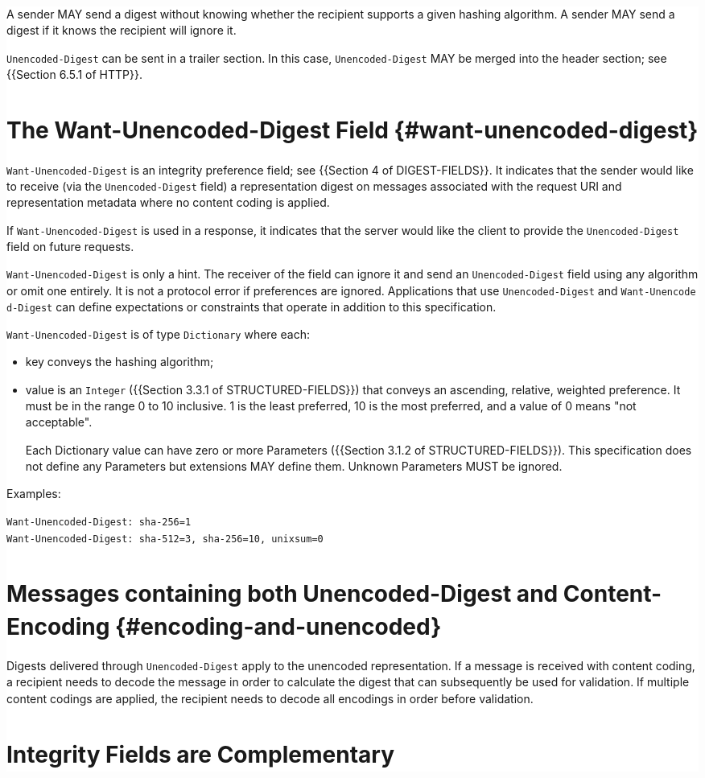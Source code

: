 A sender MAY send a digest without knowing whether the recipient supports a
given hashing algorithm. A sender MAY send a digest if it knows the recipient
will ignore it.

`Unencoded-Digest` can be sent in a trailer section. In this case,
`Unencoded-Digest` MAY be merged into the header section; see {{Section 6.5.1 of
HTTP}}.

# The Want-Unencoded-Digest Field {#want-unencoded-digest}

`Want-Unencoded-Digest` is an integrity preference field; see {{Section 4 of
DIGEST-FIELDS}}. It indicates that the sender would like to receive (via the
`Unencoded-Digest` field) a representation digest on messages associated with the
request URI and representation metadata where no content coding is applied.

If `Want-Unencoded-Digest` is used in a response, it indicates that the server
would like the client to provide the `Unencoded-Digest` field on future requests.

`Want-Unencoded-Digest` is only a hint. The receiver of the field can ignore it
and send an `Unencoded-Digest` field using any algorithm or omit one entirely. It
is not a protocol error if preferences are ignored. Applications that use
`Unencoded-Digest` and `Want-Unencoded-Digest` can define expectations or
constraints that operate in addition to this specification.

`Want-Unencoded-Digest` is of type `Dictionary` where each:

* key conveys the hashing algorithm;
* value is an `Integer` ({{Section 3.3.1 of STRUCTURED-FIELDS}}) that conveys an
  ascending, relative, weighted preference. It must be in the range 0 to 10
  inclusive. 1 is the least preferred, 10 is the most preferred, and a value of
  0 means "not acceptable".
  
  Each Dictionary value can have zero or more Parameters ({{Section 3.1.2 of
  STRUCTURED-FIELDS}}). This specification does not define any Parameters but
  extensions MAY define them. Unknown Parameters MUST be ignored.

Examples:

~~~ http-message
Want-Unencoded-Digest: sha-256=1
Want-Unencoded-Digest: sha-512=3, sha-256=10, unixsum=0
~~~

# Messages containing both Unencoded-Digest and Content-Encoding {#encoding-and-unencoded}

Digests delivered through `Unencoded-Digest` apply to the unencoded representation. If a message is
received with content coding, a recipient needs to decode the message in order
to calculate the digest that can subsequently be used for validation. If
multiple content codings are applied, the recipient needs to decode all
encodings in order before validation.

# Integrity Fields are Complementary
